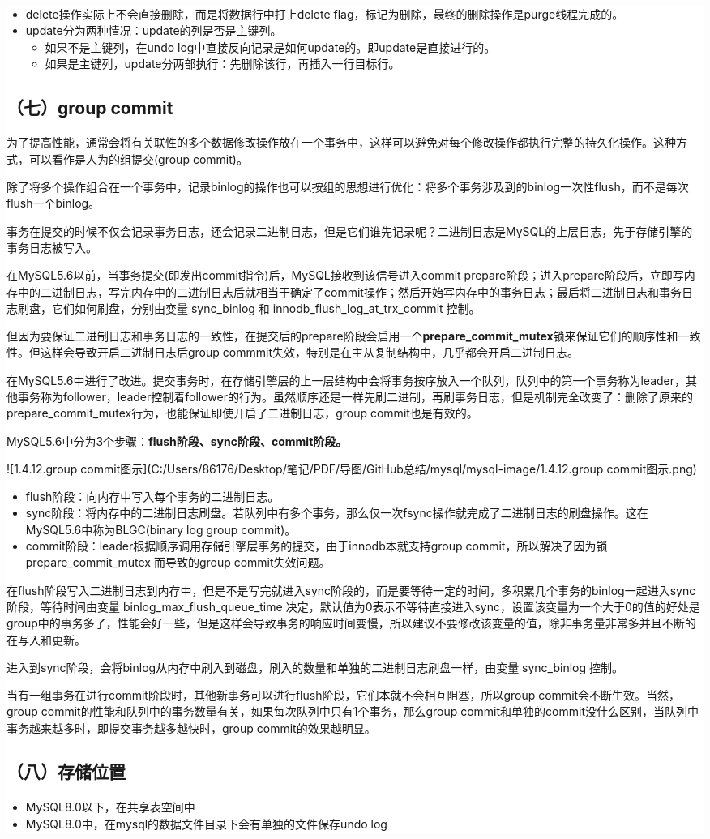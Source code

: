 - delete操作实际上不会直接删除，而是将数据行中打上delete flag，标记为删除，最终的删除操作是purge线程完成的。
- update分为两种情况：update的列是否是主键列。
  - 如果不是主键列，在undo log中直接反向记录是如何update的。即update是直接进行的。
  - 如果是主键列，update分两部执行：先删除该行，再插入一行目标行。

## （七）group commit

为了提高性能，通常会将有关联性的多个数据修改操作放在一个事务中，这样可以避免对每个修改操作都执行完整的持久化操作。这种方式，可以看作是人为的组提交(group commit)。

除了将多个操作组合在一个事务中，记录binlog的操作也可以按组的思想进行优化：将多个事务涉及到的binlog一次性flush，而不是每次flush一个binlog。

事务在提交的时候不仅会记录事务日志，还会记录二进制日志，但是它们谁先记录呢？二进制日志是MySQL的上层日志，先于存储引擎的事务日志被写入。

在MySQL5.6以前，当事务提交(即发出commit指令)后，MySQL接收到该信号进入commit prepare阶段；进入prepare阶段后，立即写内存中的二进制日志，写完内存中的二进制日志后就相当于确定了commit操作；然后开始写内存中的事务日志；最后将二进制日志和事务日志刷盘，它们如何刷盘，分别由变量 sync_binlog 和 innodb_flush_log_at_trx_commit 控制。

但因为要保证二进制日志和事务日志的一致性，在提交后的prepare阶段会启用一个**prepare_commit_mutex**锁来保证它们的顺序性和一致性。但这样会导致开启二进制日志后group commmit失效，特别是在主从复制结构中，几乎都会开启二进制日志。

在MySQL5.6中进行了改进。提交事务时，在存储引擎层的上一层结构中会将事务按序放入一个队列，队列中的第一个事务称为leader，其他事务称为follower，leader控制着follower的行为。虽然顺序还是一样先刷二进制，再刷事务日志，但是机制完全改变了：删除了原来的prepare_commit_mutex行为，也能保证即使开启了二进制日志，group commit也是有效的。

MySQL5.6中分为3个步骤：**flush阶段、sync阶段、commit阶段。**

![1.4.12.group commit图示](C:/Users/86176/Desktop/笔记/PDF/导图/GitHub总结/mysql/mysql-image/1.4.12.group commit图示.png)

- flush阶段：向内存中写入每个事务的二进制日志。
- sync阶段：将内存中的二进制日志刷盘。若队列中有多个事务，那么仅一次fsync操作就完成了二进制日志的刷盘操作。这在MySQL5.6中称为BLGC(binary log group commit)。
- commit阶段：leader根据顺序调用存储引擎层事务的提交，由于innodb本就支持group commit，所以解决了因为锁 prepare_commit_mutex 而导致的group commit失效问题。

在flush阶段写入二进制日志到内存中，但是不是写完就进入sync阶段的，而是要等待一定的时间，多积累几个事务的binlog一起进入sync阶段，等待时间由变量 binlog_max_flush_queue_time 决定，默认值为0表示不等待直接进入sync，设置该变量为一个大于0的值的好处是group中的事务多了，性能会好一些，但是这样会导致事务的响应时间变慢，所以建议不要修改该变量的值，除非事务量非常多并且不断的在写入和更新。

进入到sync阶段，会将binlog从内存中刷入到磁盘，刷入的数量和单独的二进制日志刷盘一样，由变量 sync_binlog 控制。

当有一组事务在进行commit阶段时，其他新事务可以进行flush阶段，它们本就不会相互阻塞，所以group commit会不断生效。当然，group commit的性能和队列中的事务数量有关，如果每次队列中只有1个事务，那么group commit和单独的commit没什么区别，当队列中事务越来越多时，即提交事务越多越快时，group commit的效果越明显。

## （八）存储位置

- MySQL8.0以下，在共享表空间中
- MySQL8.0中，在mysql的数据文件目录下会有单独的文件保存undo log